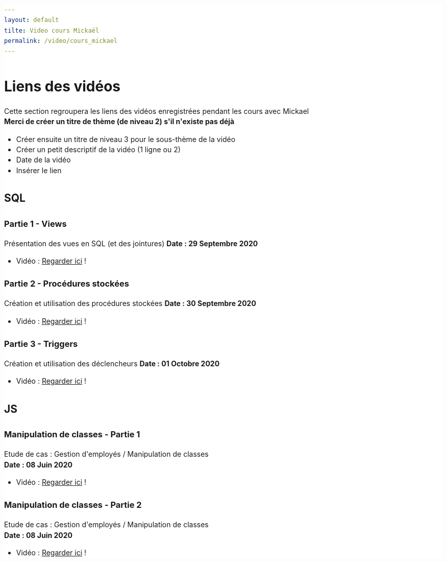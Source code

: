 ```yaml
---
layout: default
tilte: Video cours Mickaël
permalink: /video/cours_mickael
---
```


# Liens des vidéos
Cette section regroupera les liens des vidéos enregistrées pendant les cours avec Mickael  
**Merci de créer un titre de thème (de niveau 2) s'il n'existe pas déjà**
* Créer ensuite un titre de niveau 3 pour le sous-thème de la vidéo
* Créer un petit descriptif de la vidéo (1 ligne ou 2)
* Date de la vidéo
* Insérer le lien

## SQL
### Partie 1 - Views
Présentation des vues en SQL (et des jointures) 
**Date : 29 Septembre 2020**
* Vidéo : [Regarder ici][sql-00] !

[sql-00]: https://media.arfp.eu/2005/2020-09-29%2014-30-51-160.mp4

### Partie 2 - Procédures stockées 
Création et utilisation des procédures stockées
**Date : 30 Septembre 2020**
* Vidéo : [Regarder ici][sql-01] !

[sql-01]: https://media.arfp.eu/2005/2020-09-30%2009-07-50-298.mp4

### Partie 3 - Triggers
Création et utilisation des déclencheurs
**Date : 01 Octobre 2020**
* Vidéo : [Regarder ici][sql-02] !

[sql-02]: https://media.arfp.eu/2005/2020-10-01%2009-22-11-765.mp4

## JS
### Manipulation de classes - Partie 1
Etude de cas : Gestion d'employés / Manipulation de classes   
**Date : 08 Juin 2020**
* Vidéo : [Regarder ici][js-00] !

[js-00]: http://media.arfp.eu/2005/2020-06-08_10-13-51.mp4

### Manipulation de classes - Partie 2
Etude de cas : Gestion d'employés / Manipulation de classes  
**Date : 08 Juin 2020**
* Vidéo : [Regarder ici][js-01] !

[js-01]: http://media.arfp.eu/2005/2020-06-08_11-03-22.mp4



[uml-00]: http://media.arfp.eu/2005/2020-06-10_09-10-11.mp4
[uml-01]: http://media.arfp.eu/2005/2020-06-10_11-23-20.mp4
[uml-02]: http://media.arfp.eu/2005/2020-06-11_09-39-46.mp4
[uml-03]: http://media.arfp.eu/2005/2020-06-11_11-13-26.mp4
[uml-04]: http://media.arfp.eu/2005/2020-06-15_09-41-49.mp4
[uml-05]: http://media.arfp.eu/2005/2020-06-15_09-57-23.mp4
[uml-06]: http://media.arfp.eu/2005/2020-06-17_09-19-22.mp4
[uml-07]: http://media.arfp.eu/2005/2020-06-17_11-20-57.mp4
[uml-08]: http://media.arfp.eu/2005/2020-07-01_09-03-14.mp4
[uml-09]: http://media.arfp.eu/2005/2020-06-24_09-27-17.mp4
[uml-10]: http://media.arfp.eu/2005/2020-07-10_09-05-12.mp4
[git-00]: http://media.arfp.eu/2005/2020-06-16_09-16-30.mp4
[git-01]: http://media.arfp.eu/2005/2020-06-23_09-17-33.mp4
[git-02]: http://media.arfp.eu/2005/2020-07-01_14-22-36.mp4
[C-00]: http://media.arfp.eu/2005/2020-06-29%2009-31-18.mkv
[C-01]: http://media.arfp.eu/2005/2020-07-08_09-12-23.mp4
[C-02]: http://media.arfp.eu/2005/2020-07-08_09-12-23.mp4
[C-03]: http://media.arfp.eu/2005/2020-07-30_08-48-17.mp4
[C-04]: http://media.arfp.eu/2005/2020-07-30_14-00-41.mp4
[Merise-00]: http://media.arfp.eu/2005/2020-07-20_09-06-13.mp4
[Merise-01]: http://media.arfp.eu/2005/2020-07-27_09-05-02.mp4
[Merise-02]: http://media.arfp.eu/2005/2020-07-27_14-01-36.mp4
[Merise-03]: http://media.arfp.eu/2005/2020-08-03_14-02-11.mp4
[Merise-04]: http://media.arfp.eu/2005/2020-08-04_08-11-33.mp4
[Merise-05]: http://media.arfp.eu/2005/2020-08-05_09-18-02.mp4
[Merise-06]: http://media.arfp.eu/2005/2020-08-06_08-56-44.mp4
[Merise-07]: http://media.arfp.eu/2005/2020-08-06_14-01-21.mp4